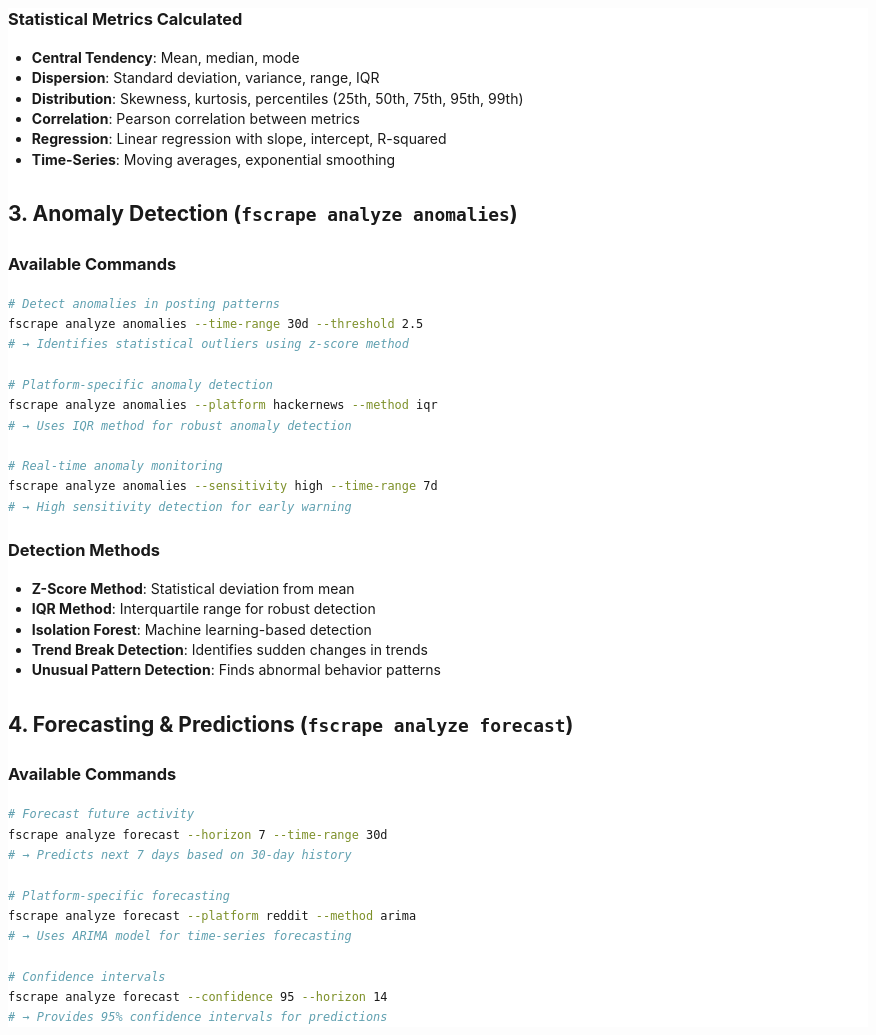 ### Statistical Metrics Calculated
- **Central Tendency**: Mean, median, mode
- **Dispersion**: Standard deviation, variance, range, IQR
- **Distribution**: Skewness, kurtosis, percentiles (25th, 50th, 75th, 95th, 99th)
- **Correlation**: Pearson correlation between metrics
- **Regression**: Linear regression with slope, intercept, R-squared
- **Time-Series**: Moving averages, exponential smoothing

## 3. Anomaly Detection (`fscrape analyze anomalies`)

### Available Commands
```bash
# Detect anomalies in posting patterns
fscrape analyze anomalies --time-range 30d --threshold 2.5
# → Identifies statistical outliers using z-score method

# Platform-specific anomaly detection
fscrape analyze anomalies --platform hackernews --method iqr
# → Uses IQR method for robust anomaly detection

# Real-time anomaly monitoring
fscrape analyze anomalies --sensitivity high --time-range 7d
# → High sensitivity detection for early warning
```

### Detection Methods
- **Z-Score Method**: Statistical deviation from mean
- **IQR Method**: Interquartile range for robust detection
- **Isolation Forest**: Machine learning-based detection
- **Trend Break Detection**: Identifies sudden changes in trends
- **Unusual Pattern Detection**: Finds abnormal behavior patterns

## 4. Forecasting & Predictions (`fscrape analyze forecast`)

### Available Commands
```bash
# Forecast future activity
fscrape analyze forecast --horizon 7 --time-range 30d
# → Predicts next 7 days based on 30-day history

# Platform-specific forecasting
fscrape analyze forecast --platform reddit --method arima
# → Uses ARIMA model for time-series forecasting

# Confidence intervals
fscrape analyze forecast --confidence 95 --horizon 14
# → Provides 95% confidence intervals for predictions
```
